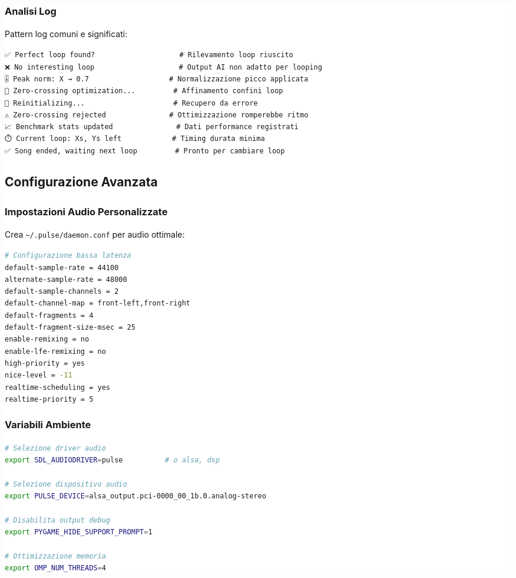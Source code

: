 ### Analisi Log

Pattern log comuni e significati:

```
✅ Perfect loop found?                    # Rilevamento loop riuscito
❌ No interesting loop                    # Output AI non adatto per looping
🎚️ Peak norm: X → 0.7                   # Normalizzazione picco applicata
🎯 Zero-crossing optimization...         # Affinamento confini loop
🔄 Reinitializing...                     # Recupero da errore
⚠️ Zero-crossing rejected               # Ottimizzazione romperebbe ritmo
📈 Benchmark stats updated               # Dati performance registrati
⏱️ Current loop: Xs, Ys left            # Timing durata minima
✅ Song ended, waiting next loop         # Pronto per cambiare loop
```

## Configurazione Avanzata

### Impostazioni Audio Personalizzate

Crea `~/.pulse/daemon.conf` per audio ottimale:

```bash
# Configurazione bassa latenza
default-sample-rate = 44100
alternate-sample-rate = 48000
default-sample-channels = 2
default-channel-map = front-left,front-right
default-fragments = 4
default-fragment-size-msec = 25
enable-remixing = no
enable-lfe-remixing = no
high-priority = yes
nice-level = -11
realtime-scheduling = yes
realtime-priority = 5
```

### Variabili Ambiente

```bash
# Selezione driver audio
export SDL_AUDIODRIVER=pulse          # o alsa, dsp

# Selezione dispositivo audio
export PULSE_DEVICE=alsa_output.pci-0000_00_1b.0.analog-stereo

# Disabilita output debug
export PYGAME_HIDE_SUPPORT_PROMPT=1

# Ottimizzazione memoria
export OMP_NUM_THREADS=4
```
